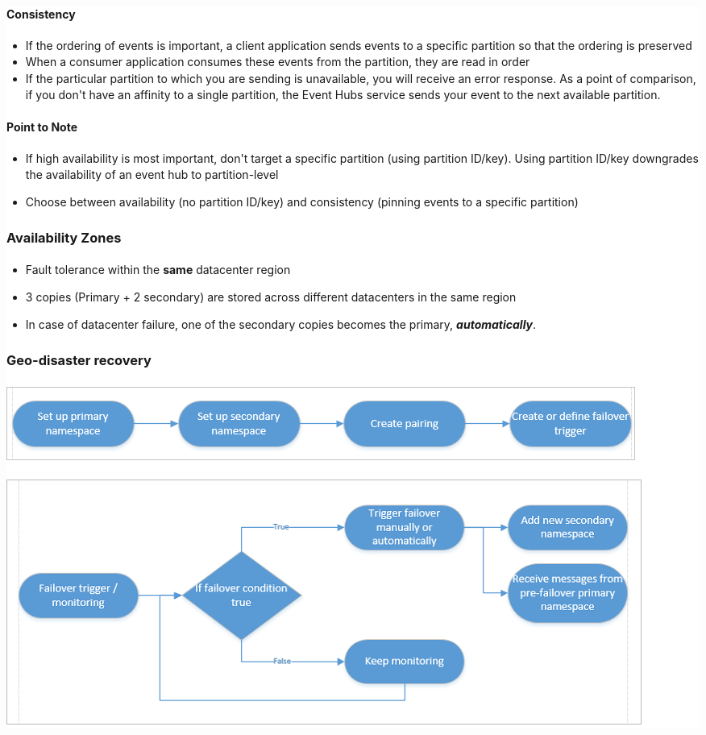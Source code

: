 
#### Consistency

- If the ordering of events is important, a client application sends events to a specific partition so that the ordering is preserved
- When a consumer application consumes these events from the partition, they are read in order
- If the particular partition to which you are sending is unavailable, you will receive an error response. As a point of comparison, if you don't have an affinity to a single partition, the Event Hubs service sends your event to the next available partition.

#### Point to Note

- If high availability is most important, don't target a specific partition (using partition ID/key). Using partition ID/key downgrades the availability of an event hub to partition-level

- Choose between availability (no partition ID/key) and consistency (pinning events to a specific partition)


### Availability Zones

- Fault tolerance within the **same** datacenter region

- 3 copies (Primary + 2 secondary) are stored across different datacenters in the same region

- In case of datacenter failure, one of the secondary copies becomes the primary, ***automatically***.

  

### Geo-disaster recovery

#### ![dr-eh-1](./Assets/dr-eh-1.png)

![dr-eh-2](./Assets/dr-eh-2.png)
